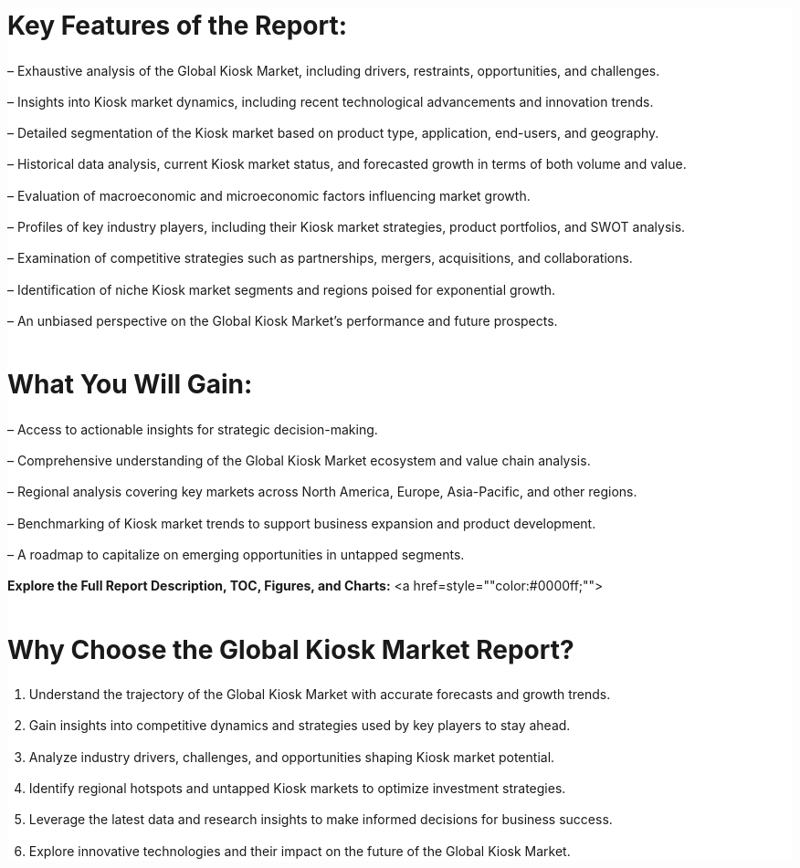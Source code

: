 # <strong>Key Features of the Report:</strong>

– Exhaustive analysis of the Global Kiosk Market, including drivers, restraints, opportunities, and challenges.

– Insights into Kiosk market dynamics, including recent technological advancements and innovation trends.

– Detailed segmentation of the Kiosk market based on product type, application, end-users, and geography.

– Historical data analysis, current Kiosk market status, and forecasted growth in terms of both volume and value.

– Evaluation of macroeconomic and microeconomic factors influencing market growth.

– Profiles of key industry players, including their Kiosk market strategies, product portfolios, and SWOT analysis.

– Examination of competitive strategies such as partnerships, mergers, acquisitions, and collaborations.

– Identification of niche Kiosk market segments and regions poised for exponential growth.

– An unbiased perspective on the Global Kiosk Market’s performance and future prospects.

# <strong>What You Will Gain:</strong>

– Access to actionable insights for strategic decision-making.

– Comprehensive understanding of the Global Kiosk Market ecosystem and value chain analysis.

– Regional analysis covering key markets across North America, Europe, Asia-Pacific, and other regions.

– Benchmarking of Kiosk market trends to support business expansion and product development.

– A roadmap to capitalize on emerging opportunities in untapped segments.

<strong>Explore the Full Report Description, TOC, Figures, and Charts:</strong>
<a href=style=""color:#0000ff;""></a>

# <strong>Why Choose the Global Kiosk Market Report?</strong>

1. Understand the trajectory of the Global Kiosk Market with accurate forecasts and growth trends.

2. Gain insights into competitive dynamics and strategies used by key players to stay ahead.

3. Analyze industry drivers, challenges, and opportunities shaping Kiosk market potential.

4. Identify regional hotspots and untapped Kiosk markets to optimize investment strategies.

5. Leverage the latest data and research insights to make informed decisions for business success.

6. Explore innovative technologies and their impact on the future of the Global Kiosk Market.

